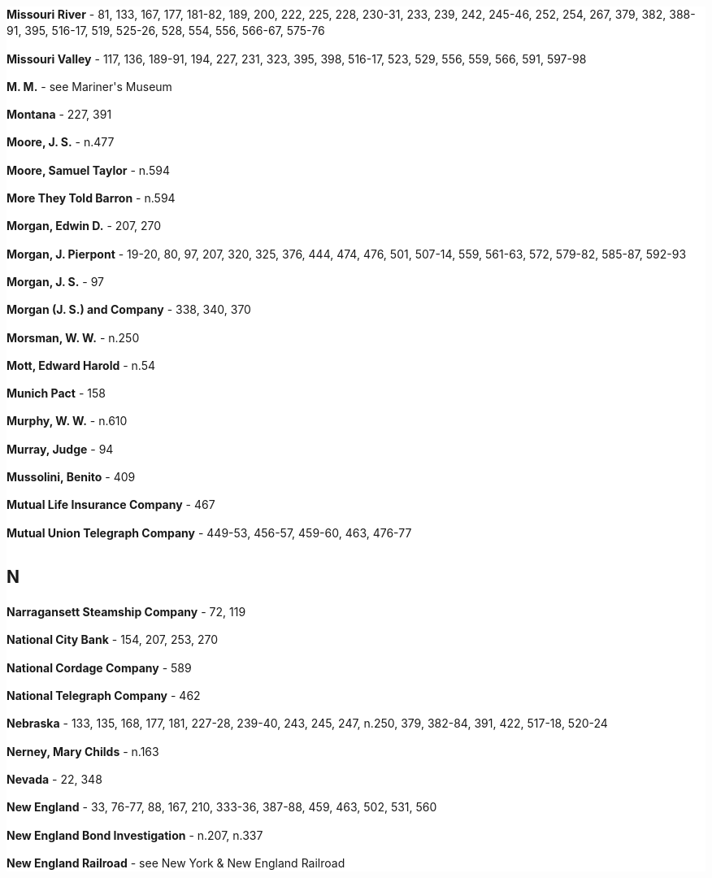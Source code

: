 **Missouri River** - 81, 133, 167, 177, 181-82, 189, 200, 222, 225, 228, 230-31, 233, 239, 242, 245-46, 252, 254, 267, 379, 382, 388-91, 395, 516-17, 519, 525-26, 528, 554, 556, 566-67, 575-76

**Missouri Valley** - 117, 136, 189-91, 194, 227, 231, 323, 395, 398, 516-17, 523, 529, 556, 559, 566, 591, 597-98

**M. M.** - see Mariner's Museum

**Montana** - 227, 391

**Moore, J. S.** - n.477

**Moore, Samuel Taylor** - n.594

**More They Told Barron** - n.594

**Morgan, Edwin D.** - 207, 270

**Morgan, J. Pierpont** - 19-20, 80, 97, 207, 320, 325, 376, 444, 474, 476, 501, 507-14, 559, 561-63, 572, 579-82, 585-87, 592-93

**Morgan, J. S.** - 97

**Morgan (J. S.) and Company** - 338, 340, 370

**Morsman, W. W.** - n.250

**Mott, Edward Harold** - n.54

**Munich Pact** - 158

**Murphy, W. W.** - n.610

**Murray, Judge** - 94

**Mussolini, Benito** - 409

**Mutual Life Insurance Company** - 467

**Mutual Union Telegraph Company** - 449-53, 456-57, 459-60, 463, 476-77

## N

**Narragansett Steamship Company** - 72, 119

**National City Bank** - 154, 207, 253, 270

**National Cordage Company** - 589

**National Telegraph Company** - 462

**Nebraska** - 133, 135, 168, 177, 181, 227-28, 239-40, 243, 245, 247, n.250, 379, 382-84, 391, 422, 517-18, 520-24

**Nerney, Mary Childs** - n.163

**Nevada** - 22, 348

**New England** - 33, 76-77, 88, 167, 210, 333-36, 387-88, 459, 463, 502, 531, 560

**New England Bond Investigation** - n.207, n.337

**New England Railroad** - see New York & New England Railroad
